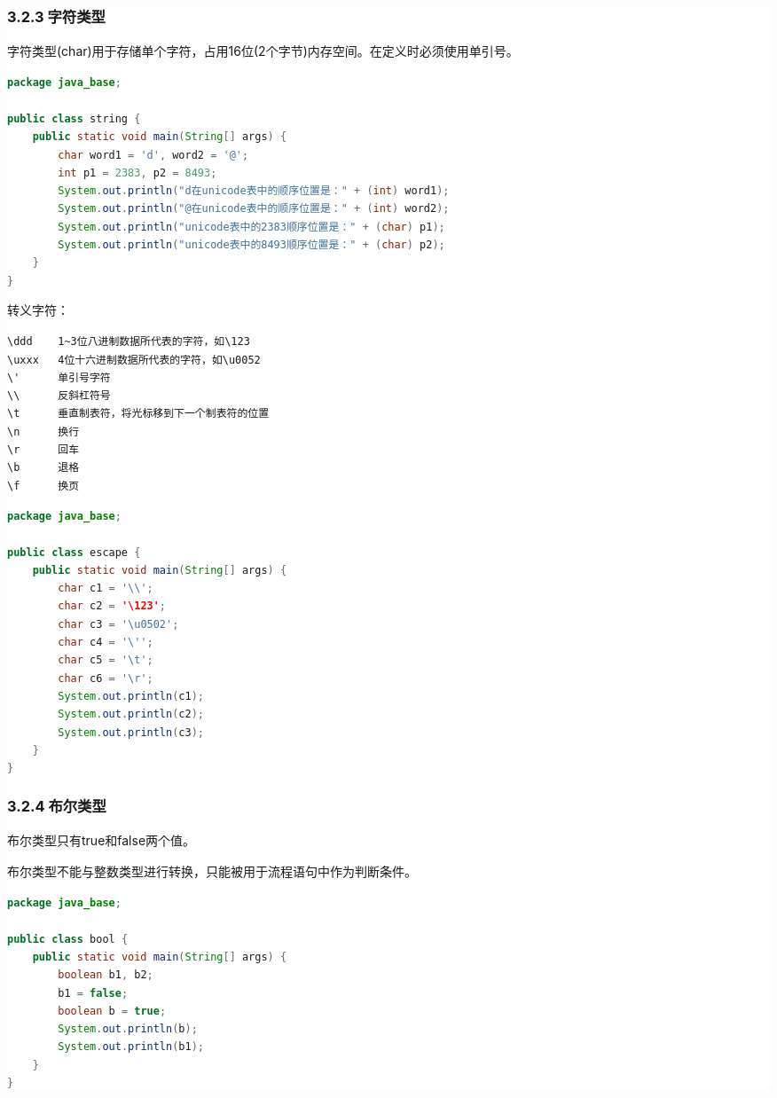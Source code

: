 ### 3.2.3 字符类型
字符类型(char)用于存储单个字符，占用16位(2个字节)内存空间。在定义时必须使用单引号。

```java
package java_base;

public class string {
    public static void main(String[] args) {
        char word1 = 'd', word2 = '@';
        int p1 = 2383, p2 = 8493;
        System.out.println("d在unicode表中的顺序位置是：" + (int) word1);
        System.out.println("@在unicode表中的顺序位置是：" + (int) word2);
        System.out.println("unicode表中的2383顺序位置是：" + (char) p1);
        System.out.println("unicode表中的8493顺序位置是：" + (char) p2);
    }
}
```
转义字符：
```text
\ddd    1~3位八进制数据所代表的字符，如\123
\uxxx   4位十六进制数据所代表的字符，如\u0052
\'      单引号字符
\\      反斜杠符号
\t      垂直制表符，将光标移到下一个制表符的位置
\n      换行
\r      回车
\b      退格
\f      换页
```
```java
package java_base;

public class escape {
    public static void main(String[] args) {
        char c1 = '\\';
        char c2 = '\123';
        char c3 = '\u0502';
        char c4 = '\'';
        char c5 = '\t';
        char c6 = '\r';
        System.out.println(c1);
        System.out.println(c2);
        System.out.println(c3);
    }
}
```

### 3.2.4 布尔类型
布尔类型只有true和false两个值。

布尔类型不能与整数类型进行转换，只能被用于流程语句中作为判断条件。

```java
package java_base;

public class bool {
    public static void main(String[] args) {
        boolean b1, b2;
        b1 = false;
        boolean b = true;
        System.out.println(b);
        System.out.println(b1);
    }
}
```
